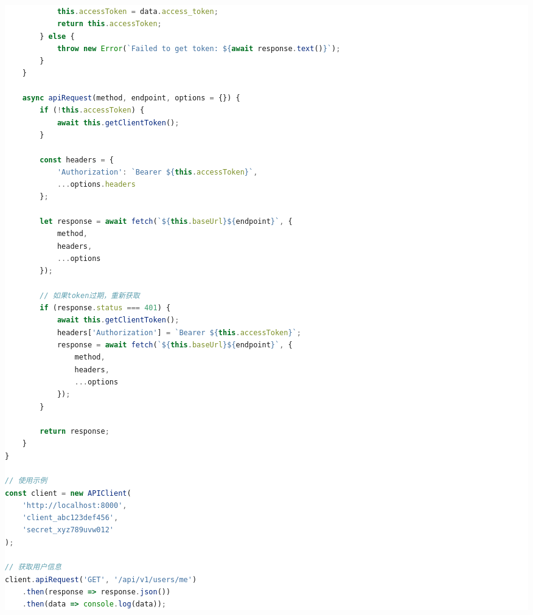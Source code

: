 ```javascript
            this.accessToken = data.access_token;
            return this.accessToken;
        } else {
            throw new Error(`Failed to get token: ${await response.text()}`);
        }
    }
    
    async apiRequest(method, endpoint, options = {}) {
        if (!this.accessToken) {
            await this.getClientToken();
        }
        
        const headers = {
            'Authorization': `Bearer ${this.accessToken}`,
            ...options.headers
        };
        
        let response = await fetch(`${this.baseUrl}${endpoint}`, {
            method,
            headers,
            ...options
        });
        
        // 如果token过期，重新获取
        if (response.status === 401) {
            await this.getClientToken();
            headers['Authorization'] = `Bearer ${this.accessToken}`;
            response = await fetch(`${this.baseUrl}${endpoint}`, {
                method,
                headers,
                ...options
            });
        }
        
        return response;
    }
}

// 使用示例
const client = new APIClient(
    'http://localhost:8000',
    'client_abc123def456',
    'secret_xyz789uvw012'
);

// 获取用户信息
client.apiRequest('GET', '/api/v1/users/me')
    .then(response => response.json())
    .then(data => console.log(data));
```
